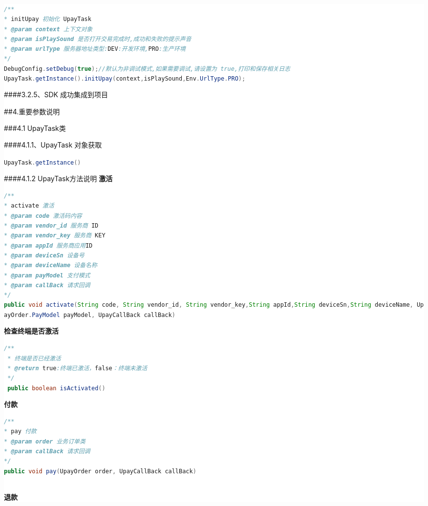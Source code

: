 ```java
/**
* initUpay 初始化 UpayTask
* @param context 上下文对象
* @param isPlaySound 是否打开交易完成时,成功和失败的提示声音 
* @param urlType 服务器地址类型:DEV:开发环境,PRO:生产环境 
*/
DebugConfig.setDebug(true);//默认为非调试模式,如果需要调试,请设置为 true,打印和保存相关日志
UpayTask.getInstance().initUpay(context,isPlaySound,Env.UrlType.PRO);
```

####3.2.5、SDK 成功集成到项目

##4.重要参数说明

###4.1 UpayTask类

####4.1.1、UpayTask 对象获取
```java
UpayTask.getInstance()
```
####4.1.2 UpayTask方法说明
**激活**

```java
/**
* activate 激活
* @param code 激活码内容
* @param vendor_id 服务商 ID
* @param vendor_key 服务商 KEY 
* @param appId 服务商应用ID
* @param deviceSn 设备号
* @param deviceName 设备名称
* @param payModel 支付模式
* @param callBack 请求回调
*/
public void activate(String code, String vendor_id, String vendor_key,String appId,String deviceSn,String deviceName, UpayOrder.PayModel payModel, UpayCallBack callBack)

```
**检查终端是否激活**
```java
/**
 * 终端是否已经激活
 * @return true:终端已激活，false：终端未激活
 */
 public boolean isActivated()

```
**付款**

```java
/**
* pay 付款
* @param order 业务订单类 
* @param callBack 请求回调 
*/
public void pay(UpayOrder order, UpayCallBack callBack)
 
```
**退款**

